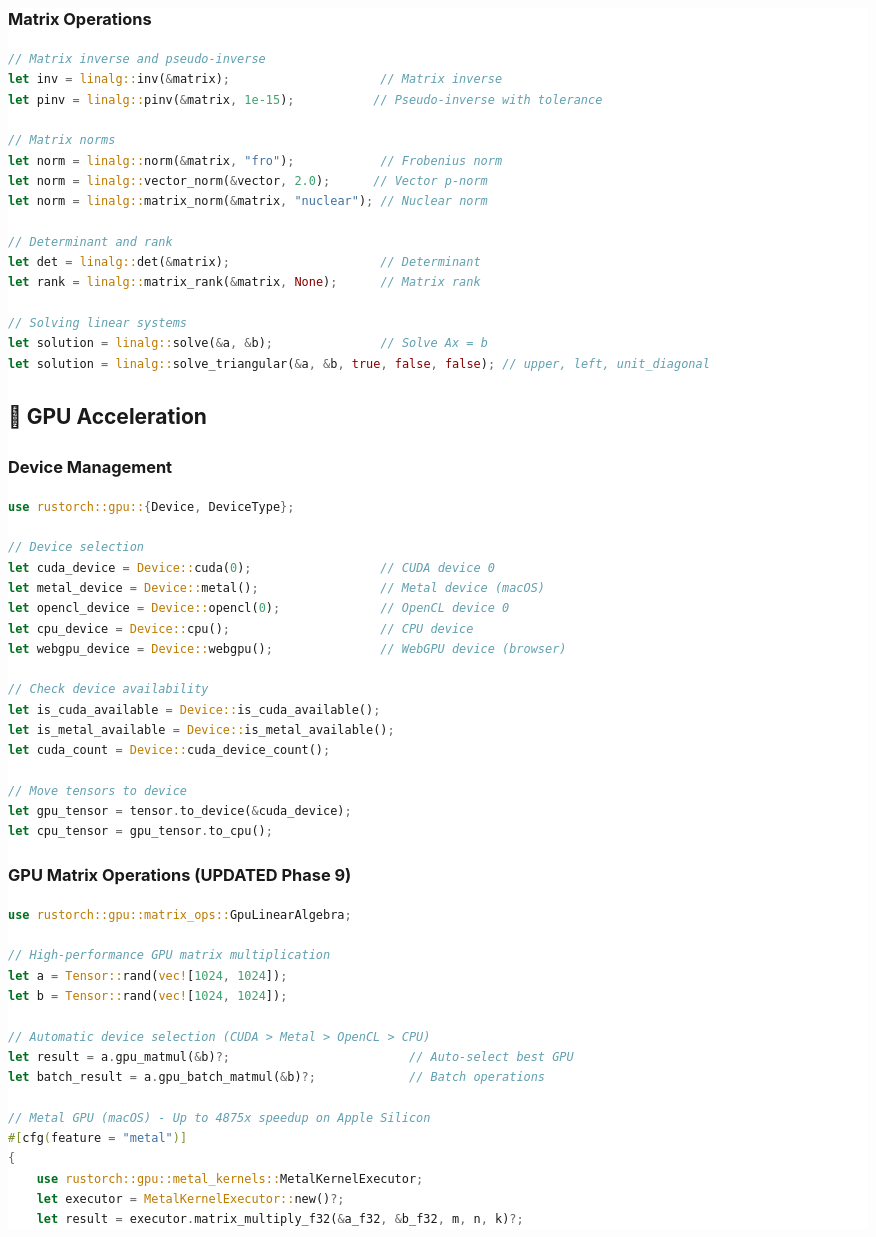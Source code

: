 ### Matrix Operations

```rust
// Matrix inverse and pseudo-inverse
let inv = linalg::inv(&matrix);                     // Matrix inverse
let pinv = linalg::pinv(&matrix, 1e-15);           // Pseudo-inverse with tolerance

// Matrix norms
let norm = linalg::norm(&matrix, "fro");            // Frobenius norm
let norm = linalg::vector_norm(&vector, 2.0);      // Vector p-norm
let norm = linalg::matrix_norm(&matrix, "nuclear"); // Nuclear norm

// Determinant and rank
let det = linalg::det(&matrix);                     // Determinant
let rank = linalg::matrix_rank(&matrix, None);      // Matrix rank

// Solving linear systems
let solution = linalg::solve(&a, &b);               // Solve Ax = b
let solution = linalg::solve_triangular(&a, &b, true, false, false); // upper, left, unit_diagonal
```

## 🎯 GPU Acceleration

### Device Management

```rust
use rustorch::gpu::{Device, DeviceType};

// Device selection
let cuda_device = Device::cuda(0);                  // CUDA device 0
let metal_device = Device::metal();                 // Metal device (macOS)
let opencl_device = Device::opencl(0);              // OpenCL device 0
let cpu_device = Device::cpu();                     // CPU device
let webgpu_device = Device::webgpu();               // WebGPU device (browser)

// Check device availability
let is_cuda_available = Device::is_cuda_available();
let is_metal_available = Device::is_metal_available();
let cuda_count = Device::cuda_device_count();

// Move tensors to device
let gpu_tensor = tensor.to_device(&cuda_device);
let cpu_tensor = gpu_tensor.to_cpu();
```

### GPU Matrix Operations (UPDATED Phase 9)

```rust
use rustorch::gpu::matrix_ops::GpuLinearAlgebra;

// High-performance GPU matrix multiplication
let a = Tensor::rand(vec![1024, 1024]);
let b = Tensor::rand(vec![1024, 1024]);

// Automatic device selection (CUDA > Metal > OpenCL > CPU)
let result = a.gpu_matmul(&b)?;                         // Auto-select best GPU
let batch_result = a.gpu_batch_matmul(&b)?;             // Batch operations

// Metal GPU (macOS) - Up to 4875x speedup on Apple Silicon
#[cfg(feature = "metal")]
{
    use rustorch::gpu::metal_kernels::MetalKernelExecutor;
    let executor = MetalKernelExecutor::new()?;
    let result = executor.matrix_multiply_f32(&a_f32, &b_f32, m, n, k)?;
```